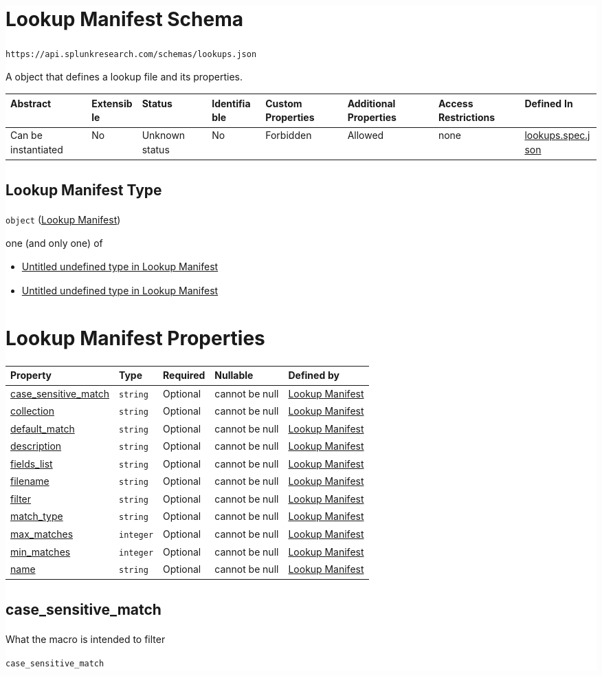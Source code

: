 # Lookup Manifest Schema

```txt
https://api.splunkresearch.com/schemas/lookups.json
```

A object that defines a lookup file and its properties.

| Abstract            | Extensible | Status         | Identifiable | Custom Properties | Additional Properties | Access Restrictions | Defined In                                                               |
| :------------------ | :--------- | :------------- | :----------- | :---------------- | :-------------------- | :------------------ | :----------------------------------------------------------------------- |
| Can be instantiated | No         | Unknown status | No           | Forbidden         | Allowed               | none                | [lookups.spec.json](../../spec/lookups.spec.json "open original schema") |

## Lookup Manifest Type

`object` ([Lookup Manifest](lookups.md))

one (and only one) of

*   [Untitled undefined type in Lookup Manifest](lookups-oneof-0.md "check type definition")

*   [Untitled undefined type in Lookup Manifest](lookups-oneof-1.md "check type definition")

# Lookup Manifest Properties

| Property                                      | Type      | Required | Nullable       | Defined by                                                                                                                                           |
| :-------------------------------------------- | :-------- | :------- | :------------- | :--------------------------------------------------------------------------------------------------------------------------------------------------- |
| [case_sensitive_match](#case_sensitive_match) | `string`  | Optional | cannot be null | [Lookup Manifest](lookups-properties-case_sensitive_match.md "https://api.splunkresearch.com/schemas/lookups.json#/properties/case_sensitive_match") |
| [collection](#collection)                     | `string`  | Optional | cannot be null | [Lookup Manifest](lookups-properties-collection.md "https://api.splunkresearch.com/schemas/lookups.json#/properties/collection")                     |
| [default_match](#default_match)               | `string`  | Optional | cannot be null | [Lookup Manifest](lookups-properties-default_match.md "https://api.splunkresearch.com/schemas/lookups.json#/properties/default_match")               |
| [description](#description)                   | `string`  | Optional | cannot be null | [Lookup Manifest](lookups-properties-description.md "https://api.splunkresearch.com/schemas/lookups.json#/properties/description")                   |
| [fields_list](#fields_list)                   | `string`  | Optional | cannot be null | [Lookup Manifest](lookups-properties-fields_list.md "https://api.splunkresearch.com/schemas/lookups.json#/properties/fields_list")                   |
| [filename](#filename)                         | `string`  | Optional | cannot be null | [Lookup Manifest](lookups-properties-filename.md "https://api.splunkresearch.com/schemas/lookups.json#/properties/filename")                         |
| [filter](#filter)                             | `string`  | Optional | cannot be null | [Lookup Manifest](lookups-properties-filter.md "https://api.splunkresearch.com/schemas/lookups.json#/properties/filter")                             |
| [match_type](#match_type)                     | `string`  | Optional | cannot be null | [Lookup Manifest](lookups-properties-match_type.md "https://api.splunkresearch.com/schemas/lookups.json#/properties/match_type")                     |
| [max_matches](#max_matches)                   | `integer` | Optional | cannot be null | [Lookup Manifest](lookups-properties-max_matches.md "https://api.splunkresearch.com/schemas/lookups.json#/properties/max_matches")                   |
| [min_matches](#min_matches)                   | `integer` | Optional | cannot be null | [Lookup Manifest](lookups-properties-min_matches.md "https://api.splunkresearch.com/schemas/lookups.json#/properties/min_matches")                   |
| [name](#name)                                 | `string`  | Optional | cannot be null | [Lookup Manifest](lookups-properties-name.md "https://api.splunkresearch.com/schemas/lookups.json#/properties/name")                                 |

## case_sensitive_match

What the macro is intended to filter

`case_sensitive_match`
